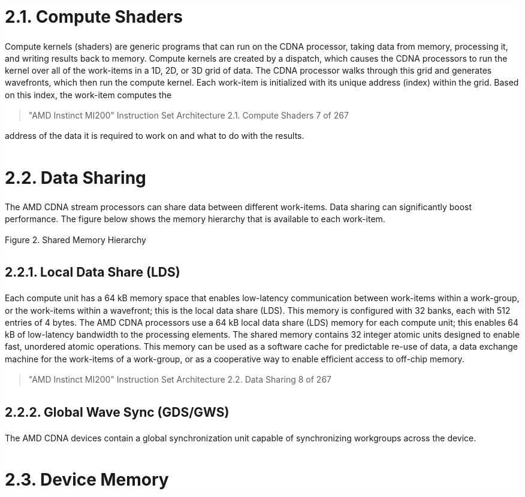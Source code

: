 # 2.1. Compute Shaders 

Compute kernels (shaders) are generic programs that can run on the CDNA processor, taking data from memory, processing it, and writing results back to memory. Compute kernels are created by a dispatch, which causes the CDNA processors to run the kernel over all of the work-items in a 1D, 2D, or 3D grid of data. The CDNA processor walks through this grid and generates wavefronts, which then run the compute kernel. Each work-item is initialized with its unique address (index) within the grid. Based on this index, the work-item computes the  

> "AMD Instinct MI200" Instruction Set Architecture
> 2.1. Compute Shaders 7 of 267

address of the data it is required to work on and what to do with the results. 

# 2.2. Data Sharing 

The AMD CDNA stream processors can share data between different work-items. Data sharing can significantly boost performance. The figure below shows the memory hierarchy that is available to each work-item. 

Figure 2. Shared Memory Hierarchy 

## 2.2.1. Local Data Share (LDS) 

Each compute unit has a 64 kB memory space that enables low-latency communication between work-items within a work-group, or the work-items within a wavefront; this is the local data share (LDS). This memory is configured with 32 banks, each with 512 entries of 4 bytes. The AMD CDNA processors use a 64 kB local data share (LDS) memory for each compute unit; this enables 64 kB of low-latency bandwidth to the processing elements. The shared memory contains 32 integer atomic units designed to enable fast, unordered atomic operations. This memory can be used as a software cache for predictable re-use of data, a data exchange machine for the work-items of a work-group, or as a cooperative way to enable efficient access to off-chip memory.  

> "AMD Instinct MI200" Instruction Set Architecture
> 2.2. Data Sharing 8 of 267

## 2.2.2. Global Wave Sync (GDS/GWS) 

The AMD CDNA devices contain a global synchronization unit capable of synchronizing workgroups across the device. 

# 2.3. Device Memory 
